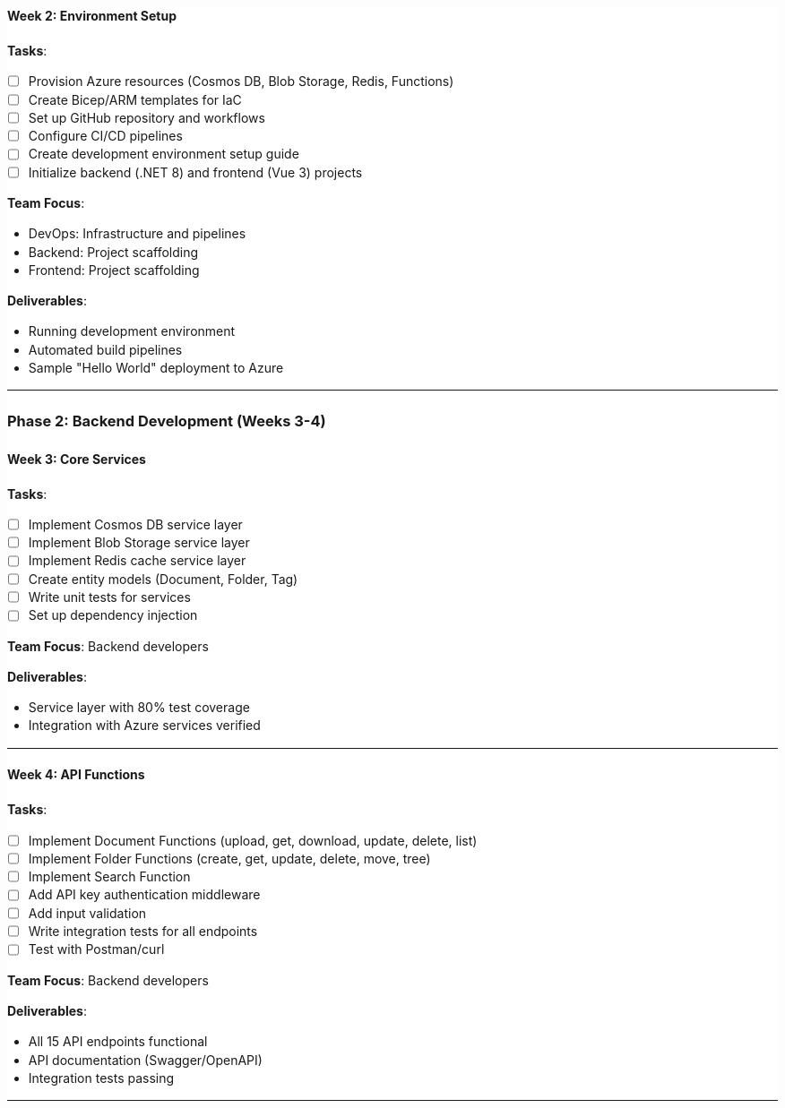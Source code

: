 #### Week 2: Environment Setup
**Tasks**:
- [ ] Provision Azure resources (Cosmos DB, Blob Storage, Redis, Functions)
- [ ] Create Bicep/ARM templates for IaC
- [ ] Set up GitHub repository and workflows
- [ ] Configure CI/CD pipelines
- [ ] Create development environment setup guide
- [ ] Initialize backend (.NET 8) and frontend (Vue 3) projects

**Team Focus**:
- DevOps: Infrastructure and pipelines
- Backend: Project scaffolding
- Frontend: Project scaffolding

**Deliverables**:
- Running development environment
- Automated build pipelines
- Sample "Hello World" deployment to Azure

---

### Phase 2: Backend Development (Weeks 3-4)

#### Week 3: Core Services
**Tasks**:
- [ ] Implement Cosmos DB service layer
- [ ] Implement Blob Storage service layer
- [ ] Implement Redis cache service layer
- [ ] Create entity models (Document, Folder, Tag)
- [ ] Write unit tests for services
- [ ] Set up dependency injection

**Team Focus**: Backend developers

**Deliverables**:
- Service layer with 80% test coverage
- Integration with Azure services verified

---

#### Week 4: API Functions
**Tasks**:
- [ ] Implement Document Functions (upload, get, download, update, delete, list)
- [ ] Implement Folder Functions (create, get, update, delete, move, tree)
- [ ] Implement Search Function
- [ ] Add API key authentication middleware
- [ ] Add input validation
- [ ] Write integration tests for all endpoints
- [ ] Test with Postman/curl

**Team Focus**: Backend developers

**Deliverables**:
- All 15 API endpoints functional
- API documentation (Swagger/OpenAPI)
- Integration tests passing

---